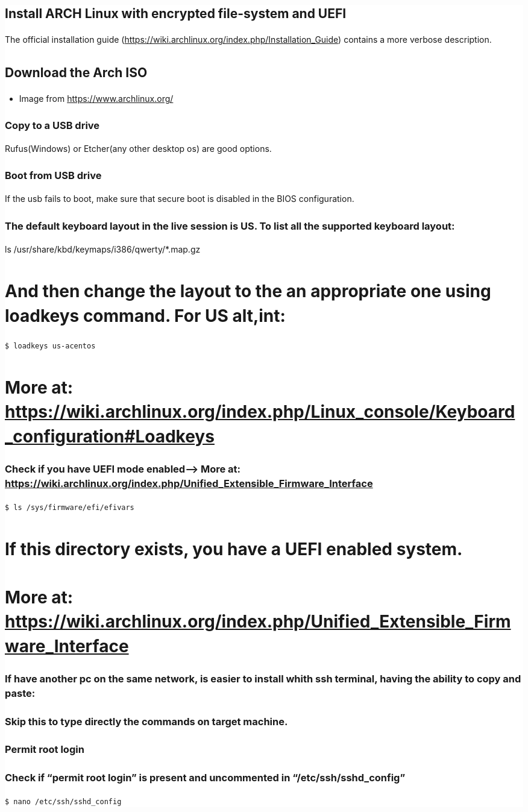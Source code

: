 ## Install ARCH Linux with encrypted file-system and UEFI
The official installation guide (https://wiki.archlinux.org/index.php/Installation_Guide) contains a more verbose description.

## Download the Arch ISO
* Image from https://www.archlinux.org/

### Copy to a USB drive
Rufus(Windows) or Etcher(any other desktop os) are good options.

### Boot from USB drive
If the usb fails to boot, make sure that secure boot is disabled in the BIOS configuration.

### The default keyboard layout in the live session is US. To list all the supported keyboard layout:
ls /usr/share/kbd/keymaps/i386/qwerty/*.map.gz

# And then change the layout to the an appropriate one using loadkeys command. For US alt,int:
	$ loadkeys us-acentos

# More at: https://wiki.archlinux.org/index.php/Linux_console/Keyboard_configuration#Loadkeys

### Check if you have UEFI mode enabled--> More at: https://wiki.archlinux.org/index.php/Unified_Extensible_Firmware_Interface
	$ ls /sys/firmware/efi/efivars

# If this directory exists, you have a UEFI enabled system.

# More at: https://wiki.archlinux.org/index.php/Unified_Extensible_Firmware_Interface

### If have another pc on the same network, is easier to install whith ssh terminal, having the ability to copy and paste:
### Skip this to type directly the commands on target machine.
### Permit root login
### Check if “permit root login” is present and uncommented in “/etc/ssh/sshd_config”
	$ nano /etc/ssh/sshd_config
	